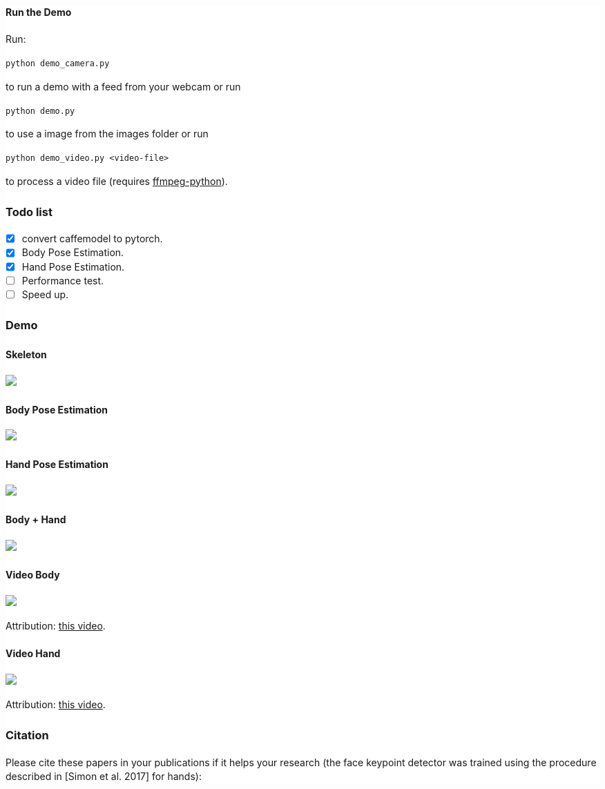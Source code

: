 #### Run the Demo

Run:

    python demo_camera.py

to run a demo with a feed from your webcam or run

    python demo.py

to use a image from the images folder or run 

    python demo_video.py <video-file>

to process a video file (requires [ffmpeg-python][ffmpeg]).

[ffmpeg]: https://pypi.org/project/ffmpeg-python/

### Todo list
- [x] convert caffemodel to pytorch.
- [x] Body Pose Estimation.
- [x] Hand Pose Estimation.
- [ ] Performance test.
- [ ] Speed up.

### Demo
#### Skeleton

![](images/skeleton.jpg)
#### Body Pose Estimation

![](images/body_preview.jpg)

#### Hand Pose Estimation
![](images/hand_preview.png)

#### Body + Hand
![](images/demo_preview.png)

#### Video Body

![](images/kc-e129SBb4-sample.processed.gif)

Attribution: [this video](https://www.youtube.com/watch?v=kc-e129SBb4).

#### Video Hand

![](images/yOAmYSW3WyU-sample.small.processed.gif)

Attribution: [this video](https://www.youtube.com/watch?v=yOAmYSW3WyU).

### Citation
Please cite these papers in your publications if it helps your research (the face keypoint detector was trained using the procedure described in [Simon et al. 2017] for hands):
